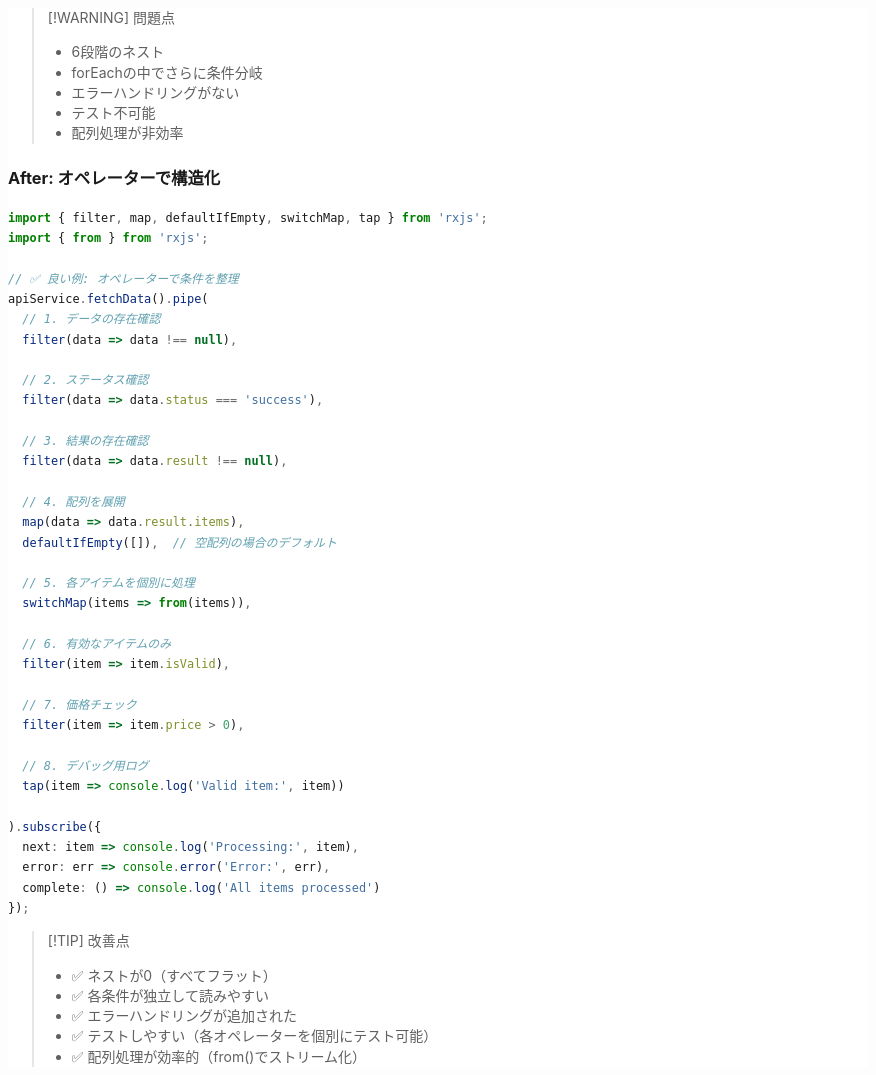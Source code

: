 > [!WARNING] 問題点
> - 6段階のネスト
> - forEachの中でさらに条件分岐
> - エラーハンドリングがない
> - テスト不可能
> - 配列処理が非効率

### After: オペレーターで構造化

```typescript
import { filter, map, defaultIfEmpty, switchMap, tap } from 'rxjs';
import { from } from 'rxjs';

// ✅ 良い例: オペレーターで条件を整理
apiService.fetchData().pipe(
  // 1. データの存在確認
  filter(data => data !== null),

  // 2. ステータス確認
  filter(data => data.status === 'success'),

  // 3. 結果の存在確認
  filter(data => data.result !== null),

  // 4. 配列を展開
  map(data => data.result.items),
  defaultIfEmpty([]),  // 空配列の場合のデフォルト

  // 5. 各アイテムを個別に処理
  switchMap(items => from(items)),

  // 6. 有効なアイテムのみ
  filter(item => item.isValid),

  // 7. 価格チェック
  filter(item => item.price > 0),

  // 8. デバッグ用ログ
  tap(item => console.log('Valid item:', item))

).subscribe({
  next: item => console.log('Processing:', item),
  error: err => console.error('Error:', err),
  complete: () => console.log('All items processed')
});
```

> [!TIP] 改善点
> - ✅ ネストが0（すべてフラット）
> - ✅ 各条件が独立して読みやすい
> - ✅ エラーハンドリングが追加された
> - ✅ テストしやすい（各オペレーターを個別にテスト可能）
> - ✅ 配列処理が効率的（from()でストリーム化）
